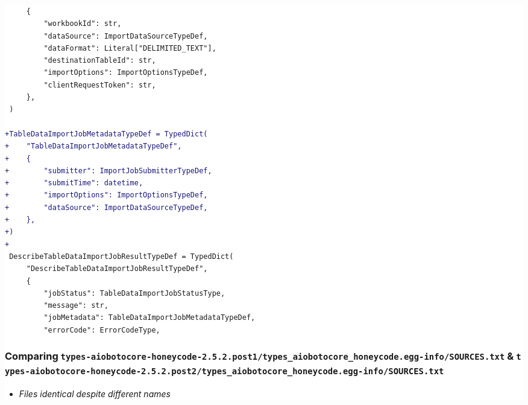 ```diff
     {
         "workbookId": str,
         "dataSource": ImportDataSourceTypeDef,
         "dataFormat": Literal["DELIMITED_TEXT"],
         "destinationTableId": str,
         "importOptions": ImportOptionsTypeDef,
         "clientRequestToken": str,
     },
 )
 
+TableDataImportJobMetadataTypeDef = TypedDict(
+    "TableDataImportJobMetadataTypeDef",
+    {
+        "submitter": ImportJobSubmitterTypeDef,
+        "submitTime": datetime,
+        "importOptions": ImportOptionsTypeDef,
+        "dataSource": ImportDataSourceTypeDef,
+    },
+)
+
 DescribeTableDataImportJobResultTypeDef = TypedDict(
     "DescribeTableDataImportJobResultTypeDef",
     {
         "jobStatus": TableDataImportJobStatusType,
         "message": str,
         "jobMetadata": TableDataImportJobMetadataTypeDef,
         "errorCode": ErrorCodeType,
```

### Comparing `types-aiobotocore-honeycode-2.5.2.post1/types_aiobotocore_honeycode.egg-info/SOURCES.txt` & `types-aiobotocore-honeycode-2.5.2.post2/types_aiobotocore_honeycode.egg-info/SOURCES.txt`

 * *Files identical despite different names*

